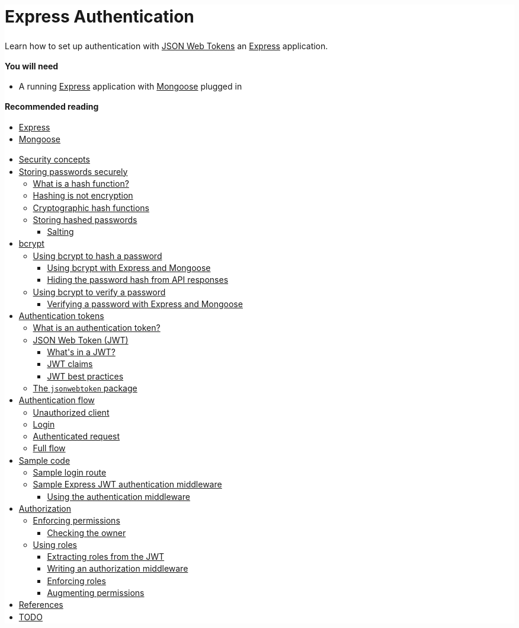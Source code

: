 # Express Authentication

Learn how to set up authentication with [JSON Web Tokens][jwt] an [Express][express] application.

**You will need**

* A running [Express][express] application with [Mongoose][mongoose] plugged in

**Recommended reading**

* [Express](../express/)
* [Mongoose](../mongoose/)




- [Security concepts](#security-concepts)
- [Storing passwords securely](#storing-passwords-securely)
  - [What is a hash function?](#what-is-a-hash-function)
  - [Hashing is not encryption](#hashing-is-not-encryption)
  - [Cryptographic hash functions](#cryptographic-hash-functions)
  - [Storing hashed passwords](#storing-hashed-passwords)
    - [Salting](#salting)
- [bcrypt](#bcrypt)
  - [Using bcrypt to hash a password](#using-bcrypt-to-hash-a-password)
    - [Using bcrypt with Express and Mongoose](#using-bcrypt-with-express-and-mongoose)
    - [Hiding the password hash from API responses](#hiding-the-password-hash-from-api-responses)
  - [Using bcrypt to verify a password](#using-bcrypt-to-verify-a-password)
    - [Verifying a password with Express and Mongoose](#verifying-a-password-with-express-and-mongoose)
- [Authentication tokens](#authentication-tokens)
  - [What is an authentication token?](#what-is-an-authentication-token)
  - [JSON Web Token (JWT)](#json-web-token-jwt)
    - [What's in a JWT?](#whats-in-a-jwt)
    - [JWT claims](#jwt-claims)
    - [JWT best practices](#jwt-best-practices)
  - [The `jsonwebtoken` package](#the-jsonwebtoken-package)
- [Authentication flow](#authentication-flow)
    - [Unauthorized client](#unauthorized-client)
    - [Login](#login)
    - [Authenticated request](#authenticated-request)
    - [Full flow](#full-flow)
- [Sample code](#sample-code)
  - [Sample login route](#sample-login-route)
  - [Sample Express JWT authentication middleware](#sample-express-jwt-authentication-middleware)
    - [Using the authentication middleware](#using-the-authentication-middleware)
- [Authorization](#authorization)
  - [Enforcing permissions](#enforcing-permissions)
    - [Checking the owner](#checking-the-owner)
  - [Using roles](#using-roles)
    - [Extracting roles from the JWT](#extracting-roles-from-the-jwt)
    - [Writing an authorization middleware](#writing-an-authorization-middleware)
    - [Enforcing roles](#enforcing-roles)
    - [Augmenting permissions](#augmenting-permissions)
- [References](#references)
- [TODO](#todo)


[bcrypt]: https://en.wikipedia.org/wiki/Bcrypt
[bcrypt-npm]: https://www.npmjs.com/package/bcrypt
[express]: https://expressjs.com
[express-jwt]: https://github.com/auth0/express-jwt
[express-jwt-permissions]: https://www.npmjs.com/package/express-jwt-permissions
[hash]: https://en.wikipedia.org/wiki/Cryptographic_hash_function
[hash-function]: https://en.wikipedia.org/wiki/Hash_function
[hash-non-crypto]: https://en.wikipedia.org/wiki/Hash_function
[hmac]: https://en.wikipedia.org/wiki/HMAC
[jwt]: https://jwt.io
[jwt-claims]: https://www.iana.org/assignments/jwt/jwt.xhtml
[jwt-scope]: https://tools.ietf.org/html/rfc8693#section-4.2
[mongoose]: https://mongoosejs.com
[util.promisify]: https://nodejs.org/dist/latest-v8.x/docs/api/util.html#util_util_promisify_original
[rainbow-table]: https://en.wikipedia.org/wiki/Rainbow_table
[salt]: https://en.wikipedia.org/wiki/Salt_(cryptography)